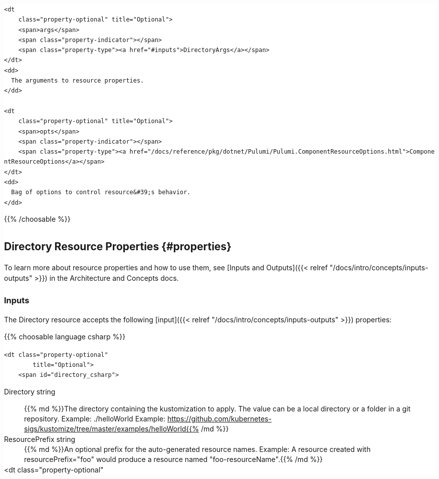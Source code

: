     <dt
        class="property-optional" title="Optional">
        <span>args</span>
        <span class="property-indicator"></span>
        <span class="property-type"><a href="#inputs">DirectoryArgs</a></span>
    </dt>
    <dd>
      The arguments to resource properties.
    </dd>
  
    <dt
        class="property-optional" title="Optional">
        <span>opts</span>
        <span class="property-indicator"></span>
        <span class="property-type"><a href="/docs/reference/pkg/dotnet/Pulumi/Pulumi.ComponentResourceOptions.html">ComponentResourceOptions</a></span>
    </dt>
    <dd>
      Bag of options to control resource&#39;s behavior.
    </dd>
  

</dl>

{{% /choosable %}}

## Directory Resource Properties {#properties}

To learn more about resource properties and how to use them, see [Inputs and Outputs]({{< relref "/docs/intro/concepts/inputs-outputs" >}}) in the Architecture and Concepts docs.

### Inputs

The Directory resource accepts the following [input]({{< relref "/docs/intro/concepts/inputs-outputs" >}}) properties:



{{% choosable language csharp %}}
<dl class="resources-properties">

    <dt class="property-optional"
            title="Optional">
        <span id="directory_csharp">
<a href="#directory_csharp" style="color: inherit; text-decoration: inherit;">Directory</a>
</span>
        <span class="property-indicator"></span>
        <span class="property-type">string</span>
    </dt>
    <dd>{{% md %}}The directory containing the kustomization to apply. The value can be a local directory or a folder in a
git repository.
Example: ./helloWorld
Example: https://github.com/kubernetes-sigs/kustomize/tree/master/examples/helloWorld{{% /md %}}</dd>
    <dt class="property-optional"
            title="Optional">
        <span id="resourceprefix_csharp">
<a href="#resourceprefix_csharp" style="color: inherit; text-decoration: inherit;">Resource<wbr>Prefix</a>
</span>
        <span class="property-indicator"></span>
        <span class="property-type">string</span>
    </dt>
    <dd>{{% md %}}An optional prefix for the auto-generated resource names. Example: A resource created with resourcePrefix="foo" would produce a resource named "foo-resourceName".{{% /md %}}</dd>
    <dt class="property-optional"